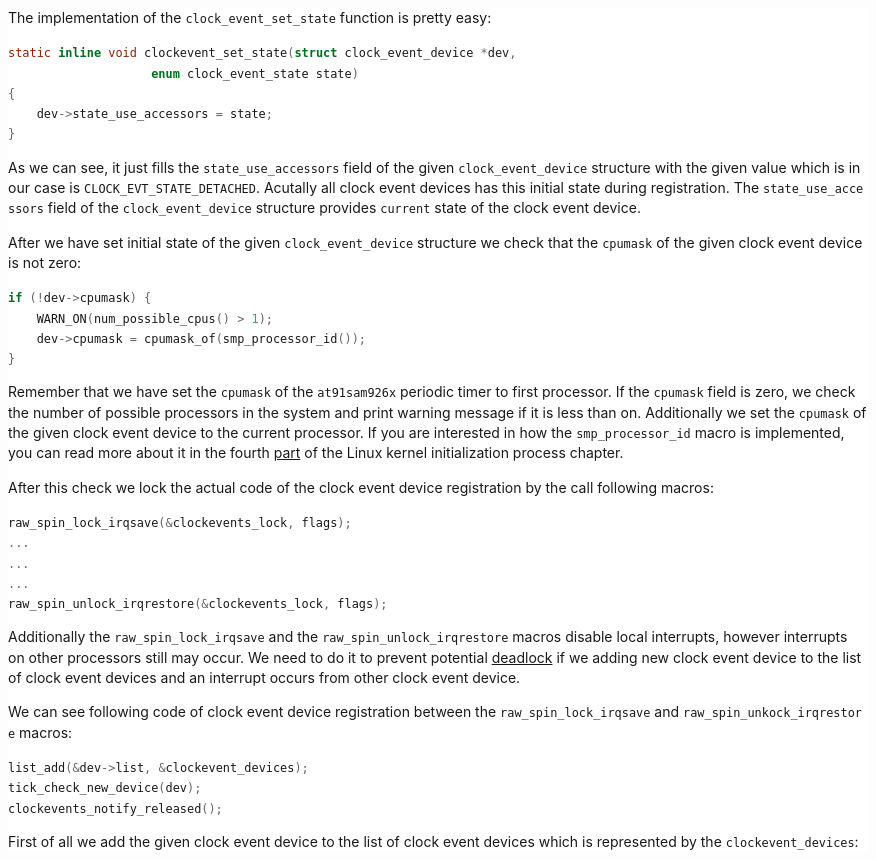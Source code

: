 The implementation of the `clock_event_set_state` function is pretty easy:

```C
static inline void clockevent_set_state(struct clock_event_device *dev,
					enum clock_event_state state)
{
	dev->state_use_accessors = state;
}
```

As we can see, it just fills the `state_use_accessors` field of the given `clock_event_device` structure with the given value which is in our case is `CLOCK_EVT_STATE_DETACHED`. Acutally all clock event devices has this initial state during registration. The `state_use_accessors` field of the `clock_event_device` structure provides `current` state of the clock event device.

After we have set initial state of the given `clock_event_device` structure we check that the `cpumask` of the given clock event device is not zero:

```C
if (!dev->cpumask) {
	WARN_ON(num_possible_cpus() > 1);
	dev->cpumask = cpumask_of(smp_processor_id());
}
```

Remember that we have set the `cpumask` of the `at91sam926x` periodic timer to first processor. If the `cpumask` field is zero, we check the number of possible processors in the system and print warning message if it is less than on. Additionally we set the `cpumask` of the given clock event device to the current processor. If you are interested in how the `smp_processor_id` macro is implemented, you can read more about it in the fourth [part](https://0xax.gitbooks.io/linux-insides/content/Initialization/linux-initialization-4.html) of the Linux kernel initialization process chapter.

After this check we lock the actual code of the clock event device registration by the call following macros:

```C
raw_spin_lock_irqsave(&clockevents_lock, flags);
...
...
...
raw_spin_unlock_irqrestore(&clockevents_lock, flags);
```

Additionally the `raw_spin_lock_irqsave` and the `raw_spin_unlock_irqrestore` macros disable local interrupts, however interrupts on other processors still may occur. We need to do it to prevent potential [deadlock](https://en.wikipedia.org/wiki/Deadlock) if we adding new clock event device to the list of clock event devices and an interrupt occurs from other clock event device.

We can see following code of clock event device registration between the `raw_spin_lock_irqsave` and `raw_spin_unkock_irqrestore` macros:

```C
list_add(&dev->list, &clockevent_devices);
tick_check_new_device(dev);
clockevents_notify_released();
```

First of all we add the given clock event device to the list of clock event devices which is represented by the `clockevent_devices`:
